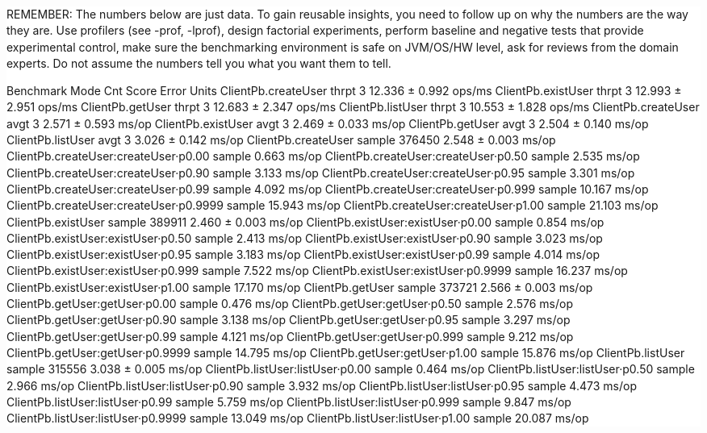 REMEMBER: The numbers below are just data. To gain reusable insights, you need to follow up on
why the numbers are the way they are. Use profilers (see -prof, -lprof), design factorial
experiments, perform baseline and negative tests that provide experimental control, make sure
the benchmarking environment is safe on JVM/OS/HW level, ask for reviews from the domain experts.
Do not assume the numbers tell you what you want them to tell.

Benchmark                                 Mode     Cnt   Score   Error   Units
ClientPb.createUser                      thrpt       3  12.336 ± 0.992  ops/ms
ClientPb.existUser                       thrpt       3  12.993 ± 2.951  ops/ms
ClientPb.getUser                         thrpt       3  12.683 ± 2.347  ops/ms
ClientPb.listUser                        thrpt       3  10.553 ± 1.828  ops/ms
ClientPb.createUser                       avgt       3   2.571 ± 0.593   ms/op
ClientPb.existUser                        avgt       3   2.469 ± 0.033   ms/op
ClientPb.getUser                          avgt       3   2.504 ± 0.140   ms/op
ClientPb.listUser                         avgt       3   3.026 ± 0.142   ms/op
ClientPb.createUser                     sample  376450   2.548 ± 0.003   ms/op
ClientPb.createUser:createUser·p0.00    sample           0.663           ms/op
ClientPb.createUser:createUser·p0.50    sample           2.535           ms/op
ClientPb.createUser:createUser·p0.90    sample           3.133           ms/op
ClientPb.createUser:createUser·p0.95    sample           3.301           ms/op
ClientPb.createUser:createUser·p0.99    sample           4.092           ms/op
ClientPb.createUser:createUser·p0.999   sample          10.167           ms/op
ClientPb.createUser:createUser·p0.9999  sample          15.943           ms/op
ClientPb.createUser:createUser·p1.00    sample          21.103           ms/op
ClientPb.existUser                      sample  389911   2.460 ± 0.003   ms/op
ClientPb.existUser:existUser·p0.00      sample           0.854           ms/op
ClientPb.existUser:existUser·p0.50      sample           2.413           ms/op
ClientPb.existUser:existUser·p0.90      sample           3.023           ms/op
ClientPb.existUser:existUser·p0.95      sample           3.183           ms/op
ClientPb.existUser:existUser·p0.99      sample           4.014           ms/op
ClientPb.existUser:existUser·p0.999     sample           7.522           ms/op
ClientPb.existUser:existUser·p0.9999    sample          16.237           ms/op
ClientPb.existUser:existUser·p1.00      sample          17.170           ms/op
ClientPb.getUser                        sample  373721   2.566 ± 0.003   ms/op
ClientPb.getUser:getUser·p0.00          sample           0.476           ms/op
ClientPb.getUser:getUser·p0.50          sample           2.576           ms/op
ClientPb.getUser:getUser·p0.90          sample           3.138           ms/op
ClientPb.getUser:getUser·p0.95          sample           3.297           ms/op
ClientPb.getUser:getUser·p0.99          sample           4.121           ms/op
ClientPb.getUser:getUser·p0.999         sample           9.212           ms/op
ClientPb.getUser:getUser·p0.9999        sample          14.795           ms/op
ClientPb.getUser:getUser·p1.00          sample          15.876           ms/op
ClientPb.listUser                       sample  315556   3.038 ± 0.005   ms/op
ClientPb.listUser:listUser·p0.00        sample           0.464           ms/op
ClientPb.listUser:listUser·p0.50        sample           2.966           ms/op
ClientPb.listUser:listUser·p0.90        sample           3.932           ms/op
ClientPb.listUser:listUser·p0.95        sample           4.473           ms/op
ClientPb.listUser:listUser·p0.99        sample           5.759           ms/op
ClientPb.listUser:listUser·p0.999       sample           9.847           ms/op
ClientPb.listUser:listUser·p0.9999      sample          13.049           ms/op
ClientPb.listUser:listUser·p1.00        sample          20.087           ms/op
